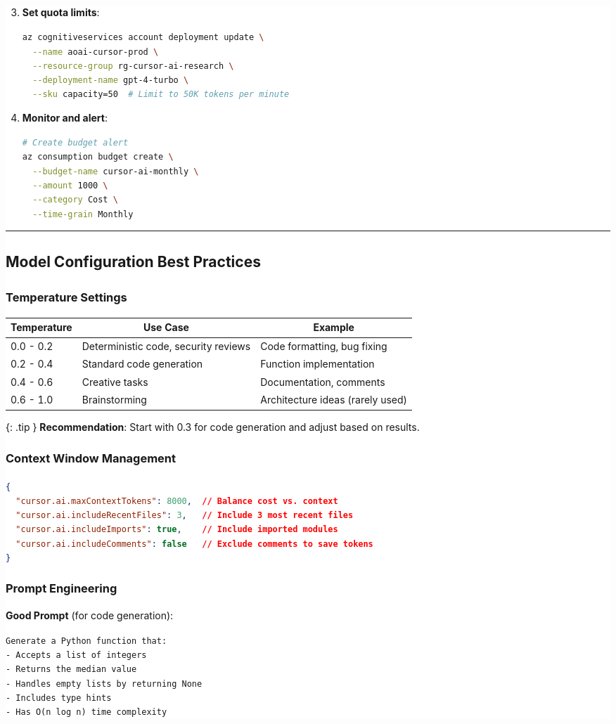 3. **Set quota limits**:
   ```bash
   az cognitiveservices account deployment update \
     --name aoai-cursor-prod \
     --resource-group rg-cursor-ai-research \
     --deployment-name gpt-4-turbo \
     --sku capacity=50  # Limit to 50K tokens per minute
   ```

4. **Monitor and alert**:
   ```bash
   # Create budget alert
   az consumption budget create \
     --budget-name cursor-ai-monthly \
     --amount 1000 \
     --category Cost \
     --time-grain Monthly
   ```

---

## Model Configuration Best Practices

### Temperature Settings

| Temperature | Use Case | Example |
|-------------|----------|---------|
| 0.0 - 0.2 | Deterministic code, security reviews | Code formatting, bug fixing |
| 0.2 - 0.4 | Standard code generation | Function implementation |
| 0.4 - 0.6 | Creative tasks | Documentation, comments |
| 0.6 - 1.0 | Brainstorming | Architecture ideas (rarely used) |

{: .tip }
**Recommendation**: Start with 0.3 for code generation and adjust based on results.

### Context Window Management

```json
{
  "cursor.ai.maxContextTokens": 8000,  // Balance cost vs. context
  "cursor.ai.includeRecentFiles": 3,   // Include 3 most recent files
  "cursor.ai.includeImports": true,    // Include imported modules
  "cursor.ai.includeComments": false   // Exclude comments to save tokens
}
```

### Prompt Engineering

**Good Prompt** (for code generation):
```
Generate a Python function that:
- Accepts a list of integers
- Returns the median value
- Handles empty lists by returning None
- Includes type hints
- Has O(n log n) time complexity
```
